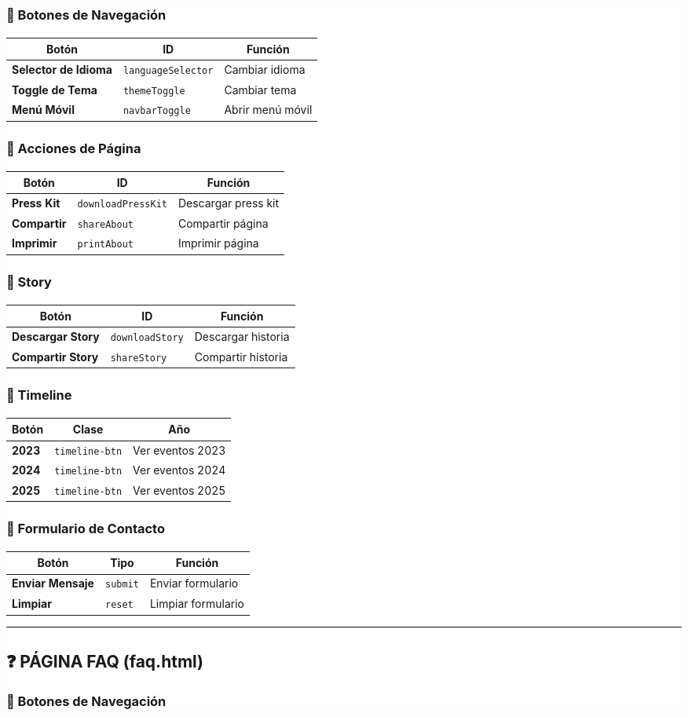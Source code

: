 ### **🔧 Botones de Navegación**

| Botón | ID | Función |
|-------|----|---------|
| **Selector de Idioma** | `languageSelector` | Cambiar idioma |
| **Toggle de Tema** | `themeToggle` | Cambiar tema |
| **Menú Móvil** | `navbarToggle` | Abrir menú móvil |

### **📄 Acciones de Página**

| Botón | ID | Función |
|-------|----|---------|
| **Press Kit** | `downloadPressKit` | Descargar press kit |
| **Compartir** | `shareAbout` | Compartir página |
| **Imprimir** | `printAbout` | Imprimir página |

### **📖 Story**

| Botón | ID | Función |
|-------|----|---------|
| **Descargar Story** | `downloadStory` | Descargar historia |
| **Compartir Story** | `shareStory` | Compartir historia |

### **📅 Timeline**

| Botón | Clase | Año |
|-------|-------|-----|
| **2023** | `timeline-btn` | Ver eventos 2023 |
| **2024** | `timeline-btn` | Ver eventos 2024 |
| **2025** | `timeline-btn` | Ver eventos 2025 |

### **📧 Formulario de Contacto**

| Botón | Tipo | Función |
|-------|------|---------|
| **Enviar Mensaje** | `submit` | Enviar formulario |
| **Limpiar** | `reset` | Limpiar formulario |

---

## ❓ **PÁGINA FAQ (faq.html)**

### **🔧 Botones de Navegación**
